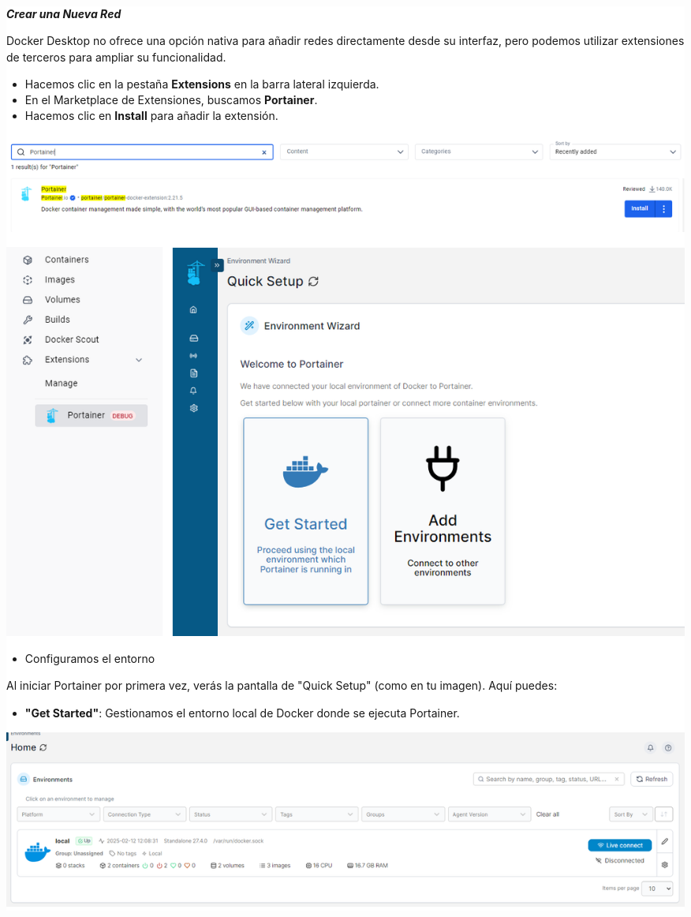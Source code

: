 ***Crear una Nueva Red***

Docker Desktop no ofrece una opción nativa para añadir redes directamente desde su interfaz, pero podemos utilizar extensiones de terceros para ampliar su funcionalidad.

- Hacemos clic en la pestaña **Extensions** en la barra lateral izquierda.
- En el Marketplace de Extensiones, buscamos **Portainer**.
- Hacemos clic en **Install** para añadir la extensión.

![image.png](image%2032.png)

![image.png](image%2033.png)

- Configuramos el entorno

Al iniciar Portainer por primera vez, verás la pantalla de "Quick Setup" (como en tu imagen). Aquí puedes:

- **"Get Started"**: Gestionamos el entorno local de Docker donde se ejecuta Portainer.

![image.png](image%2034.png)
